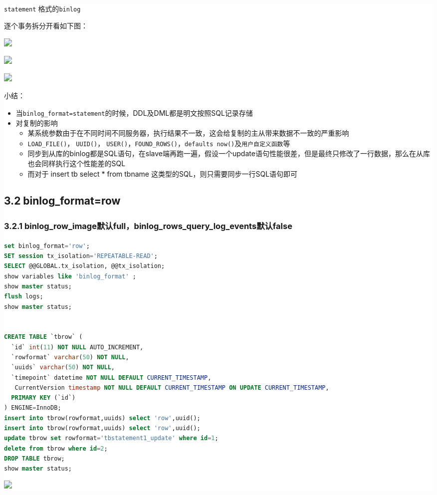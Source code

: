  `statement` 格式的`binlog`

逐个事务拆分开看如下图：

![][31]

![][32]

![][33]

小结：

* 当`binlog_format=statement`的时候，DDL及DML都是明文按照SQL记录存储
* 对复制的影响 
    * 某系统参数由于在不同时间不同服务器，执行结果不一致，这会给复制的主从带来数据不一致的严重影响
    * `LOAD_FILE()`， `UUID()`， `USER()`，`FOUND_ROWS()`，`defaults now()`及`用户自定义函数`等
    * 同步到从库的binlog都是SQL语句，在slave端再跑一遍，假设一个update语句性能很差，但是最终只修改了一行数据，那么在从库也会同样执行这个性能差的SQL
    * 而对于 insert tb select * from tbname 这类型的SQL，则只需要同步一行SQL语句即可

## **3.2 binlog_format=row**

### **3.2.1 binlog_row_image默认full，binlog_rows_query_log_events默认false**

```sql
set binlog_format='row';
SET session tx_isolation='REPEATABLE-READ';
SELECT @@GLOBAL.tx_isolation, @@tx_isolation;
show variables like 'binlog_format' ;
show master status;
flush logs;
show master status;
 

CREATE TABLE `tbrow` (
  `id` int(11) NOT NULL AUTO_INCREMENT,
  `rowformat` varchar(50) NOT NULL,
  `uuids` varchar(50) NOT NULL,
  `timepoint` datetime NOT NULL DEFAULT CURRENT_TIMESTAMP,
   CurrentVersion timestamp NOT NULL DEFAULT CURRENT_TIMESTAMP ON UPDATE CURRENT_TIMESTAMP,
  PRIMARY KEY (`id`)
) ENGINE=InnoDB;
insert into tbrow(rowformat,uuids) select 'row',uuid();
insert into tbrow(rowformat,uuids) select 'row',uuid();
update tbrow set rowformat='tbstatement1_update' where id=1;
delete from tbrow where id=2;
DROP TABLE tbrow;
show master status;
```


![][34]


[0]: http://www.cnblogs.com/xinysu/p/6607658.html
[1]: #_label0
[2]: #_label1
[3]: #_lab2_1_0
[4]: #_lab2_1_1
[5]: #_label2
[6]: #_lab2_2_0
[7]: #_lab2_2_1
[8]: #_label3_2_1_0
[9]: #_label3_2_1_1
[10]: #_lab2_2_2
[11]: #_label3
[12]: #_label4
[13]: #_lab2_4_0
[14]: #_lab2_4_1
[15]: #_lab2_4_2
[16]: #_lab2_4_3
[17]: #_lab2_4_4
[18]: http://www.cnblogs.com/xinysu/
[20]: #_labelTop
[24]: ./img/323341124.png
[25]: http://www.cnblogs.com/xinysu/p/6555082.html
[26]: https://dev.mysql.com/doc/refman/5.7/en/mysqlbinlog.html
[28]: ./img/1158115685.png
[31]: ./img/2001908588.png
[32]: ./img/1556598966.png
[33]: ./img/1025716493.png
[34]: ./img/560443089.png
[35]: ./img/1145998045.png
[36]: ./img/1958929077.png
[37]: ./img/578723675.png
[38]: ./img/1444517843.png
[39]: ./img/543620026.png
[40]: ./img/1824667585.png
[41]: ./img/1498633626.png
[42]: ./img/665349138.png
[43]: ./img/39757017.png
[44]: ./img/422225912.png
[45]: ./img/1627654117.png
[46]: ./img/1451710727.png
[48]: https://dev.mysql.com/doc/refman/5.7/en/miscellaneous-functions.html#function_uuid
[49]: https://dev.mysql.com/doc/refman/5.7/en/replication-options-binary-log.html#sysvar_binlog_format
[50]: https://dev.mysql.com/doc/refman/5.7/en/information-functions.html#function_found-rows
[51]: https://dev.mysql.com/doc/refman/5.7/en/information-functions.html#function_row-count
[52]: https://dev.mysql.com/doc/refman/5.7/en/information-functions.html#function_user
[53]: https://dev.mysql.com/doc/refman/5.7/en/information-functions.html#function_current-user
[54]: ./img/184528513.png
[55]: ./img/732690366.png
[58]: ./img/1795791532.png
[63]: https://dev.mysql.com/doc/refman/5.7/en/replication-options-binary-log.html#replication-sysvars-binlog
[21]: ./img/bina21.png 
[22]: ./img/bina22.png 
[23]: ./img/bina23.png 
[27]: ./img/bina27.png 
[47]: ./img/bina47.png 
[56]: ./img/bina56.png 
[57]: ./img/bina57.png 
[59]: ./img/bina59.png 
[60]: ./img/bina60.png 
[61]: ./img/bina61.png 
[62]: ./img/bina62.png 